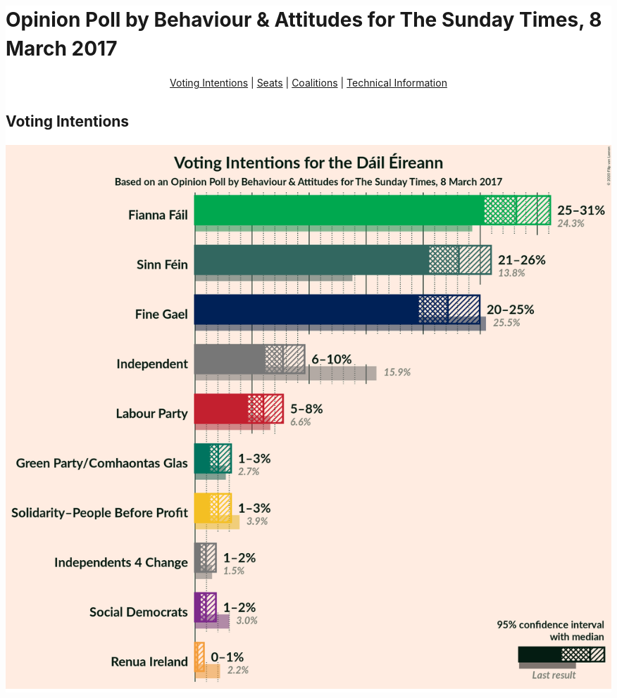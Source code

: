 # Opinion Poll by Behaviour & Attitudes for The Sunday Times, 8 March 2017

<p align="center"><a href="#voting-intentions">Voting Intentions</a> | <a href="#seats">Seats</a> | <a href="#coalitions">Coalitions</a> | <a href="#technical-information">Technical Information</a></p>

## Voting Intentions

![Graph with voting intentions not yet produced](2017-03-08-BehaviourAttitudes.png "Voting Intentions")
